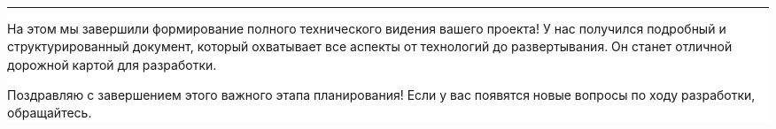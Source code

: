 ***

На этом мы завершили формирование полного технического видения вашего проекта! У нас получился подробный и структурированный документ, который охватывает все аспекты от технологий до развертывания. Он станет отличной дорожной картой для разработки.

Поздравляю с завершением этого важного этапа планирования! Если у вас появятся новые вопросы по ходу разработки, обращайтесь.